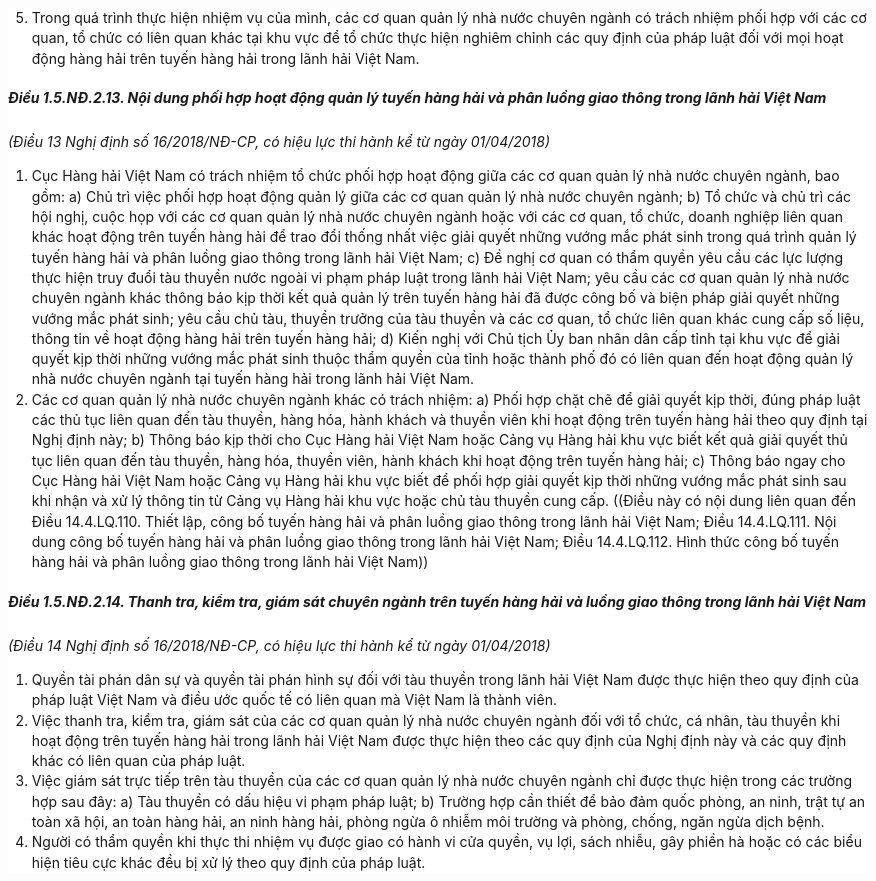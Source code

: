 5. Trong quá trình thực hiện nhiệm vụ của mình, các cơ quan quản lý nhà nước chuyên ngành có trách nhiệm phối hợp với các cơ quan, tổ chức có liên quan khác tại khu vực để tổ chức thực hiện nghiêm chỉnh các quy định của pháp luật đối với mọi hoạt động hàng hải trên tuyến hàng hải trong lãnh hải Việt Nam.

##### Điều 1.5.NĐ.2.13. Nội dung phối hợp hoạt động quản lý tuyến hàng hải và phân luồng giao thông trong lãnh hải Việt Nam
*(Điều 13 Nghị định số 16/2018/NĐ-CP, có hiệu lực thi hành kể từ ngày 01/04/2018)*
1. Cục Hàng hải Việt Nam có trách nhiệm tổ chức phối hợp hoạt động giữa các cơ quan quản lý nhà nước chuyên ngành, bao gồm:
a) Chủ trì việc phối hợp hoạt động quản lý giữa các cơ quan quản lý nhà nước chuyên ngành;
b) Tổ chức và chủ trì các hội nghị, cuộc họp với các cơ quan quản lý nhà nước chuyên ngành hoặc với các cơ quan, tổ chức, doanh nghiệp liên quan khác hoạt động trên tuyến hàng hải để trao đổi thống nhất việc giải quyết những vướng mắc phát sinh trong quá trình quản lý tuyến hàng hải và phân luồng giao thông trong lãnh hải Việt Nam;
c) Đề nghị cơ quan có thẩm quyền yêu cầu các lực lượng thực hiện truy đuổi tàu thuyền nước ngoài vi phạm pháp luật trong lãnh hải Việt Nam; yêu cầu các cơ quan quản lý nhà nước chuyên ngành khác thông báo kịp thời kết quả quản lý trên tuyến hàng hải đã được công bố và biện pháp giải quyết những vướng mắc phát sinh; yêu cầu chủ tàu, thuyền trưởng của tàu thuyền và các cơ quan, tổ chức liên quan khác cung cấp số liệu, thông tin về hoạt động hàng hải trên tuyến hàng hải;
d) Kiến nghị với Chủ tịch Ủy ban nhân dân cấp tỉnh tại khu vực để giải quyết kịp thời những vướng mắc phát sinh thuộc thẩm quyền của tỉnh hoặc thành phố đó có liên quan đến hoạt động quản lý nhà nước chuyên ngành tại tuyến hàng hải trong lãnh hải Việt Nam.
2. Các cơ quan quản lý nhà nước chuyên ngành khác có trách nhiệm:
a) Phối hợp chặt chẽ để giải quyết kịp thời, đúng pháp luật các thủ tục liên quan đến tàu thuyền, hàng hóa, hành khách và thuyền viên khi hoạt động trên tuyến hàng hải theo quy định tại Nghị định này;
b) Thông báo kịp thời cho Cục Hàng hải Việt Nam hoặc Cảng vụ Hàng hải khu vực biết kết quả giải quyết thủ tục liên quan đến tàu thuyền, hàng hóa, thuyền viên, hành khách khi hoạt động trên tuyến hàng hải;
c) Thông báo ngay cho Cục Hàng hải Việt Nam hoặc Cảng vụ Hàng hải khu vực biết để phối hợp giải quyết kịp thời những vướng mắc phát sinh sau khi nhận và xử lý thông tin từ Cảng vụ Hàng hải khu vực hoặc chủ tàu thuyền cung cấp.
((Điều này có nội dung liên quan đến Điều 14.4.LQ.110. Thiết lập, công bố tuyến hàng hải và phân luồng giao thông trong lãnh hải Việt Nam; Điều 14.4.LQ.111. Nội dung công bố tuyến hàng hải và phân luồng giao thông trong lãnh hải Việt Nam; Điều 14.4.LQ.112. Hình thức công bố tuyến hàng hải và phân luồng giao thông trong lãnh hải Việt Nam))

##### Điều 1.5.NĐ.2.14. Thanh tra, kiểm tra, giám sát chuyên ngành trên tuyến hàng hải và luồng giao thông trong lãnh hải Việt Nam
*(Điều 14 Nghị định số 16/2018/NĐ-CP, có hiệu lực thi hành kể từ ngày 01/04/2018)*
1. Quyền tài phán dân sự và quyền tài phán hình sự đối với tàu thuyền trong lãnh hải Việt Nam được thực hiện theo quy định của pháp luật Việt Nam và điều ước quốc tế có liên quan mà Việt Nam là thành viên.
2. Việc thanh tra, kiểm tra, giám sát của các cơ quan quản lý nhà nước chuyên ngành đối với tổ chức, cá nhân, tàu thuyền khi hoạt động trên tuyến hàng hải trong lãnh hải Việt Nam được thực hiện theo các quy định của Nghị định này và các quy định khác có liên quan của pháp luật.
3. Việc giám sát trực tiếp trên tàu thuyền của các cơ quan quản lý nhà nước chuyên ngành chỉ được thực hiện trong các trường hợp sau đây:
a) Tàu thuyền có dấu hiệu vi phạm pháp luật;
b) Trường hợp cần thiết để bảo đảm quốc phòng, an ninh, trật tự an toàn xã hội, an toàn hàng hải, an ninh hàng hải, phòng ngừa ô nhiễm môi trường và phòng, chống, ngăn ngừa dịch bệnh.
4. Người có thẩm quyền khi thực thi nhiệm vụ được giao có hành vi cửa quyền, vụ lợi, sách nhiễu, gây phiền hà hoặc có các biểu hiện tiêu cực khác đều bị xử lý theo quy định của pháp luật.

